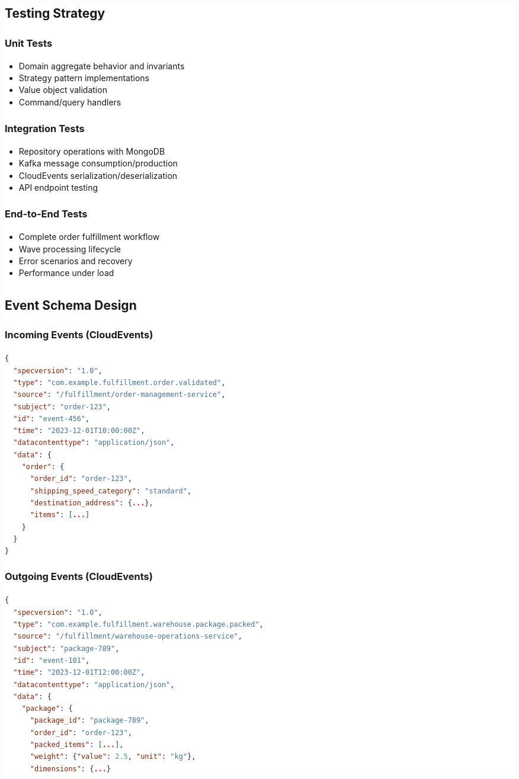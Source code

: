 ## Testing Strategy

### Unit Tests
- Domain aggregate behavior and invariants
- Strategy pattern implementations
- Value object validation
- Command/query handlers

### Integration Tests
- Repository operations with MongoDB
- Kafka message consumption/production
- CloudEvents serialization/deserialization
- API endpoint testing

### End-to-End Tests
- Complete order fulfillment workflow
- Wave processing lifecycle
- Error scenarios and recovery
- Performance under load

## Event Schema Design

### Incoming Events (CloudEvents)

```json
{
  "specversion": "1.0",
  "type": "com.example.fulfillment.order.validated",
  "source": "/fulfillment/order-management-service",
  "subject": "order-123",
  "id": "event-456",
  "time": "2023-12-01T10:00:00Z",
  "datacontenttype": "application/json",
  "data": {
    "order": {
      "order_id": "order-123",
      "shipping_speed_category": "standard",
      "destination_address": {...},
      "items": [...]
    }
  }
}
```

### Outgoing Events (CloudEvents)

```json
{
  "specversion": "1.0",
  "type": "com.example.fulfillment.warehouse.package.packed",
  "source": "/fulfillment/warehouse-operations-service",
  "subject": "package-789",
  "id": "event-101",
  "time": "2023-12-01T12:00:00Z",
  "datacontenttype": "application/json",
  "data": {
    "package": {
      "package_id": "package-789",
      "order_id": "order-123",
      "packed_items": [...],
      "weight": {"value": 2.5, "unit": "kg"},
      "dimensions": {...}
```